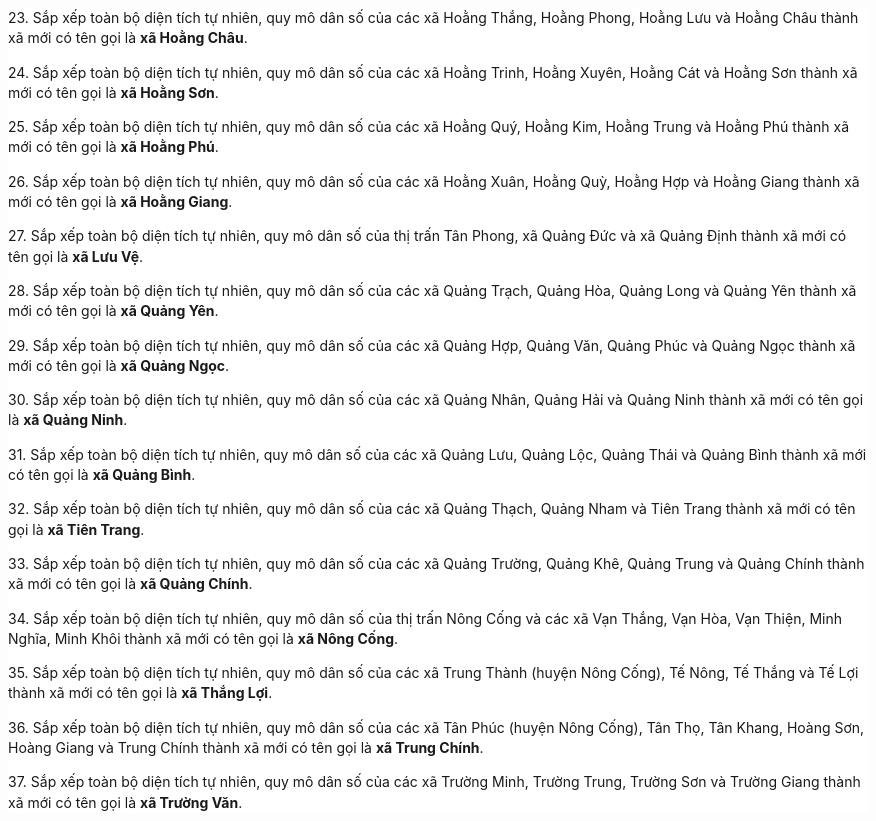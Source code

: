 23\. Sắp xếp toàn bộ diện tích tự nhiên, quy mô dân số của các xã Hoằng
Thắng, Hoằng Phong, Hoằng Lưu và Hoằng Châu thành xã mới có tên gọi là
**xã Hoằng Châu**.

24\. Sắp xếp toàn bộ diện tích tự nhiên, quy mô dân số của các xã Hoằng
Trinh, Hoằng Xuyên, Hoằng Cát và Hoằng Sơn thành xã mới có tên gọi là
**xã Hoằng Sơn**.

25\. Sắp xếp toàn bộ diện tích tự nhiên, quy mô dân số của các xã Hoằng
Quý, Hoằng Kim, Hoằng Trung và Hoằng Phú thành xã mới có tên gọi là **xã
Hoằng Phú**.

26\. Sắp xếp toàn bộ diện tích tự nhiên, quy mô dân số của các xã Hoằng
Xuân, Hoằng Quỳ, Hoằng Hợp và Hoằng Giang thành xã mới có tên gọi là
**xã Hoằng Giang**.

27\. Sắp xếp toàn bộ diện tích tự nhiên, quy mô dân số của thị trấn Tân
Phong, xã Quảng Đức và xã Quảng Định thành xã mới có tên gọi là **xã Lưu
Vệ**.

28\. Sắp xếp toàn bộ diện tích tự nhiên, quy mô dân số của các xã Quảng
Trạch, Quảng Hòa, Quảng Long và Quảng Yên thành xã mới có tên gọi là
**xã Quảng Yên**.

29\. Sắp xếp toàn bộ diện tích tự nhiên, quy mô dân số của các xã Quảng
Hợp, Quảng Văn, Quảng Phúc và Quảng Ngọc thành xã mới có tên gọi là **xã
Quảng Ngọc**.

30\. Sắp xếp toàn bộ diện tích tự nhiên, quy mô dân số của các xã Quảng
Nhân, Quảng Hải và Quảng Ninh thành xã mới có tên gọi là **xã Quảng
Ninh**.

31\. Sắp xếp toàn bộ diện tích tự nhiên, quy mô dân số của các xã Quảng
Lưu, Quảng Lộc, Quảng Thái và Quảng Bình thành xã mới có tên gọi là **xã
Quảng Bình**.

32\. Sắp xếp toàn bộ diện tích tự nhiên, quy mô dân số của các xã Quảng
Thạch, Quảng Nham và Tiên Trang thành xã mới có tên gọi là **xã Tiên
Trang**.

33\. Sắp xếp toàn bộ diện tích tự nhiên, quy mô dân số của các xã Quảng
Trường, Quảng Khê, Quảng Trung và Quảng Chính thành xã mới có tên gọi là
**xã Quảng Chính**.

34\. Sắp xếp toàn bộ diện tích tự nhiên, quy mô dân số của thị trấn Nông
Cống và các xã Vạn Thắng, Vạn Hòa, Vạn Thiện, Minh Nghĩa, Minh Khôi
thành xã mới có tên gọi là **xã Nông Cống**.

35\. Sắp xếp toàn bộ diện tích tự nhiên, quy mô dân số của các xã Trung
Thành (huyện Nông Cống), Tế Nông, Tế Thắng và Tế Lợi thành xã mới có tên
gọi là **xã Thắng Lợi**.

36\. Sắp xếp toàn bộ diện tích tự nhiên, quy mô dân số của các xã Tân
Phúc (huyện Nông Cống), Tân Thọ, Tân Khang, Hoàng Sơn, Hoàng Giang và
Trung Chính thành xã mới có tên gọi là **xã Trung Chính**.

37\. Sắp xếp toàn bộ diện tích tự nhiên, quy mô dân số của các xã Trường
Minh, Trường Trung, Trường Sơn và Trường Giang thành xã mới có tên gọi
là **xã Trường Văn**.
